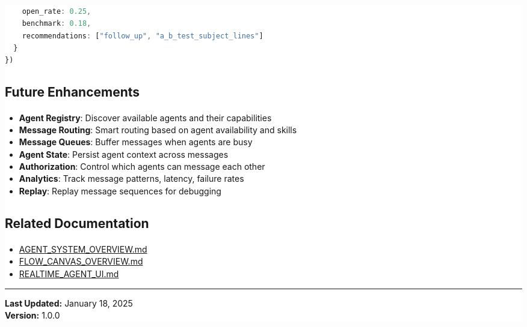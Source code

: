 ```typescript
    open_rate: 0.25,
    benchmark: 0.18,
    recommendations: ["follow_up", "a_b_test_subject_lines"]
  }
})
```

## Future Enhancements

- **Agent Registry**: Discover available agents and their capabilities
- **Message Routing**: Smart routing based on agent availability and skills
- **Message Queues**: Buffer messages when agents are busy
- **Agent State**: Persist agent context across messages
- **Authorization**: Control which agents can message each other
- **Analytics**: Track message patterns, latency, failure rates
- **Replay**: Replay message sequences for debugging

## Related Documentation

- [AGENT_SYSTEM_OVERVIEW.md](./AGENT_SYSTEM_OVERVIEW.md)
- [FLOW_CANVAS_OVERVIEW.md](./FLOW_CANVAS_OVERVIEW.md)
- [REALTIME_AGENT_UI.md](./REALTIME_AGENT_UI.md)

---

**Last Updated:** January 18, 2025  
**Version:** 1.0.0

